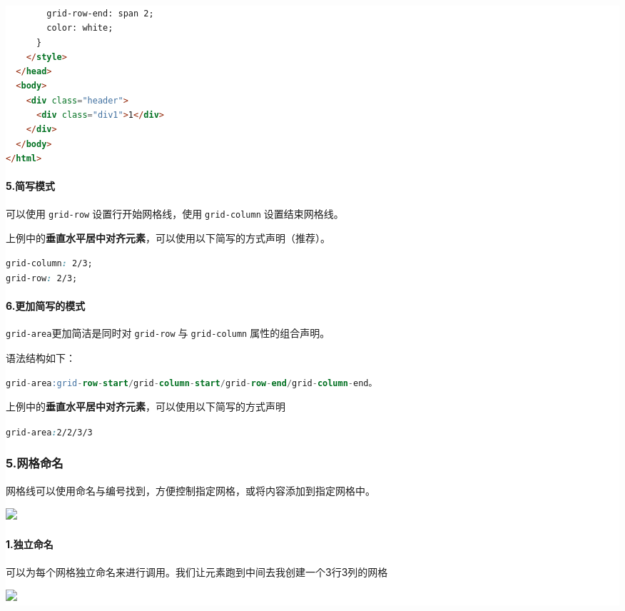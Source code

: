 ```html
        grid-row-end: span 2;
        color: white;
      }
    </style>
  </head>
  <body>
    <div class="header">
      <div class="div1">1</div>
    </div>
  </body>
</html>


```



#### 5.简写模式

可以使用 `grid-row` 设置行开始网格线，使用 `grid-column` 设置结束网格线。

上例中的**垂直水平居中对齐元素**，可以使用以下简写的方式声明（推荐）。

```css
grid-column: 2/3;
grid-row: 2/3;
```

#### 6.更加简写的模式

`grid-area`更加简洁是同时对 `grid-row` 与 `grid-column` 属性的组合声明。

语法结构如下：

```sql
grid-area:grid-row-start/grid-column-start/grid-row-end/grid-column-end。
```

上例中的**垂直水平居中对齐元素**，可以使用以下简写的方式声明

```css
grid-area:2/2/3/3
```



### 5.网格命名

网格线可以使用命名与编号找到，方便控制指定网格，或将内容添加到指定网格中。

<img src="https://p3-xtjj-sign.byteimg.com/tos-cn-i-73owjymdk6/9d17df88bd65445087b5fca04c2df53c~tplv-73owjymdk6-jj-mark-v1:0:0:0:0:5o6Y6YeR5oqA5pyv56S-5Yy6IEAg6I-g6I-cNzA3:q75.awebp?rk3s=f64ab15b&amp;x-expires=1727233827&amp;x-signature=4TK3gpwwYxrRFVXY3lGs51sGtuc%3D" >

#### 1.独立命名

可以为每个网格独立命名来进行调用。我们让元素跑到中间去我创建一个3行3列的网格

<img src="https://p3-xtjj-sign.byteimg.com/tos-cn-i-73owjymdk6/7cce7fdb6c024350add5be675b0d1eb2~tplv-73owjymdk6-jj-mark-v1:0:0:0:0:5o6Y6YeR5oqA5pyv56S-5Yy6IEAg6I-g6I-cNzA3:q75.awebp?rk3s=f64ab15b&amp;x-expires=1727233827&amp;x-signature=g8YlMg%2B5XvQ9kLKtvezP7Kw1f8w%3D" >
